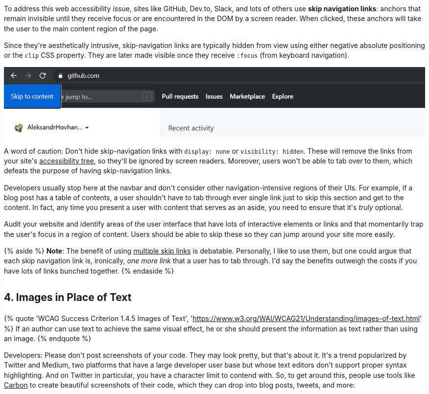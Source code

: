 To address this web accessibility issue, sites like GitHub, Dev.to, Slack, and lots of others use **skip navigation links**: anchors that remain invisible until they receive focus or are encountered in the DOM by a screen reader. When clicked, these anchors will take the user to the main content region of the page.

Since they're aesthetically intrusive, skip-navigation links are typically hidden from view using either negative absolute positioning or the `clip` CSS property. They are later made visible once they receive `:focus` (from keyboard navigation).

![GitHub's skip navigation link appears on the navigation bar as a blue square with white text that reads 'Skip to content.'](./images/skip-navigation-link.png)

A word of caution: Don't hide skip-navigation links with `display: none` or `visibility: hidden`. These will remove the links from your site's [accessibility tree](https://developers.google.com/web/fundamentals/accessibility/semantics-builtin/the-accessibility-tree), so they'll be ignored by screen readers. Moreover, users won't be able to tab over to them, which defeats the purpose of having skip-navigation links.

Developers usually stop here at the navbar and don't consider other navigation-intensive regions of their UIs. For example, if a blog post has a table of contents, a user shouldn't have to tab through ever single link just to skip this section and get to the content. In fact, any time you present a user with content that serves as an aside, you need to ensure that it's *truly* optional.

Audit your website and identify areas of the user interface that have lots of interactive elements or links and that momentarily trap the user's focus in a region of content. Users should be able to skip these so they can jump around your site more easily.

{% aside %}
  **Note**: The benefit of using [multiple skip links](https://webaim.org/techniques/skipnav/#multiple) is debatable. Personally, I like to use them, but one could argue that each skip navigation link is, ironically, *one more link* that a user has to tab through. I'd say the benefits outweigh the costs if you have lots of links bunched together.
{% endaside %}

## 4. Images in Place of Text

{% quote 'WCAG Success Criterion 1.4.5 Images of Text', 'https://www.w3.org/WAI/WCAG21/Understanding/images-of-text.html' %}
If an author can use text to achieve the same visual effect, he or she should present the information as text rather than using an image.
{% endquote %}

Developers: Please don't post screenshots of your code. They may look pretty, but that's about it. It's a trend popularized by Twitter and Medium, two platforms that have a large developer user base but whose text editors don't support proper syntax highlighting. And on Twitter in particular, you have a character limit to contend with. So, to get around this, people use tools like [Carbon](https://carbon.now.sh/) to create beautiful screenshots of their code, which they can drop into blog posts, tweets, and more:
